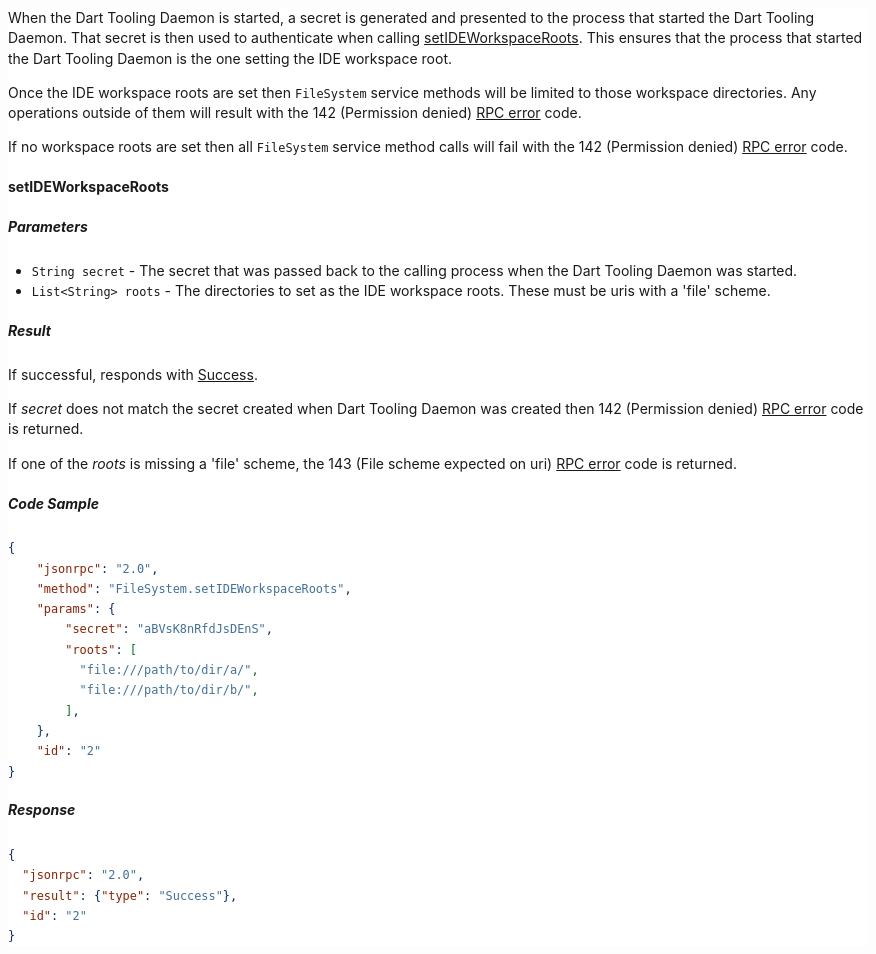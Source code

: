 When the Dart Tooling Daemon is started, a secret is generated and presented to
the process that started the Dart Tooling Daemon. That secret is then used to
authenticate when calling [setIDEWorkspaceRoots](#setideworkspaceroots). This
ensures that the process that started the Dart Tooling Daemon is the one setting
the IDE workspace root.

Once the IDE workspace roots are set then `FileSystem` service methods will be
limited to those workspace directories. Any operations outside of them will
result with the 142 (Permission denied) [RPC error](#rpc-errors) code.

If no workspace roots are set then all `FileSystem` service method calls will
fail with the 142 (Permission denied) [RPC error](#rpc-errors) code.

#### setIDEWorkspaceRoots

##### Parameters

- `String secret` - The secret that was passed back to the calling process when
  the Dart Tooling Daemon was started.
- `List<String> roots` - The directories to set as the IDE workspace roots.
  These must be uris with a 'file' scheme.

##### Result

If successful, responds with [Success](#success-responses).

If _secret_ does not match the secret created when Dart Tooling Daemon was
created then 142 (Permission denied) [RPC error](#rpc-errors) code is returned.

If one of the _roots_ is missing a 'file' scheme, the 143 (File scheme expected on uri)
[RPC error](#rpc-errors) code is returned.

##### Code Sample

```json
{
    "jsonrpc": "2.0",
    "method": "FileSystem.setIDEWorkspaceRoots",
    "params": {
        "secret": "aBVsK8nRfdJsDEnS",
        "roots": [
          "file:///path/to/dir/a/",
          "file:///path/to/dir/b/",
        ],
    },
    "id": "2"
}
```

##### Response

```json
{
  "jsonrpc": "2.0",
  "result": {"type": "Success"},
  "id": "2"
}
```
